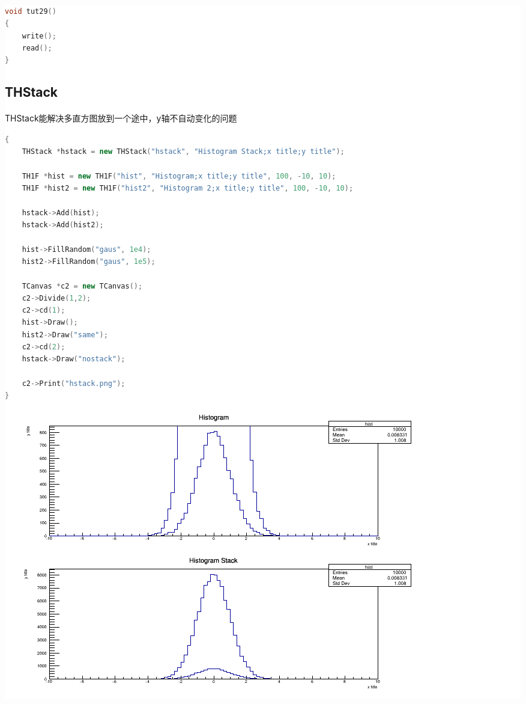```c++
void tut29()
{
    write();
    read();
}
```

## THStack

THStack能解决多直方图放到一个途中，y轴不自动变化的问题

```c++
{
    THStack *hstack = new THStack("hstack", "Histogram Stack;x title;y title");

    TH1F *hist = new TH1F("hist", "Histogram;x title;y title", 100, -10, 10);
    TH1F *hist2 = new TH1F("hist2", "Histogram 2;x title;y title", 100, -10, 10);

    hstack->Add(hist);
    hstack->Add(hist2);

    hist->FillRandom("gaus", 1e4);
    hist2->FillRandom("gaus", 1e5);

    TCanvas *c2 = new TCanvas();
    c2->Divide(1,2);
    c2->cd(1);
    hist->Draw();
    hist2->Draw("same");
    c2->cd(2);
    hstack->Draw("nostack");
    
    c2->Print("hstack.png");
}
```

![](hstack.png)
